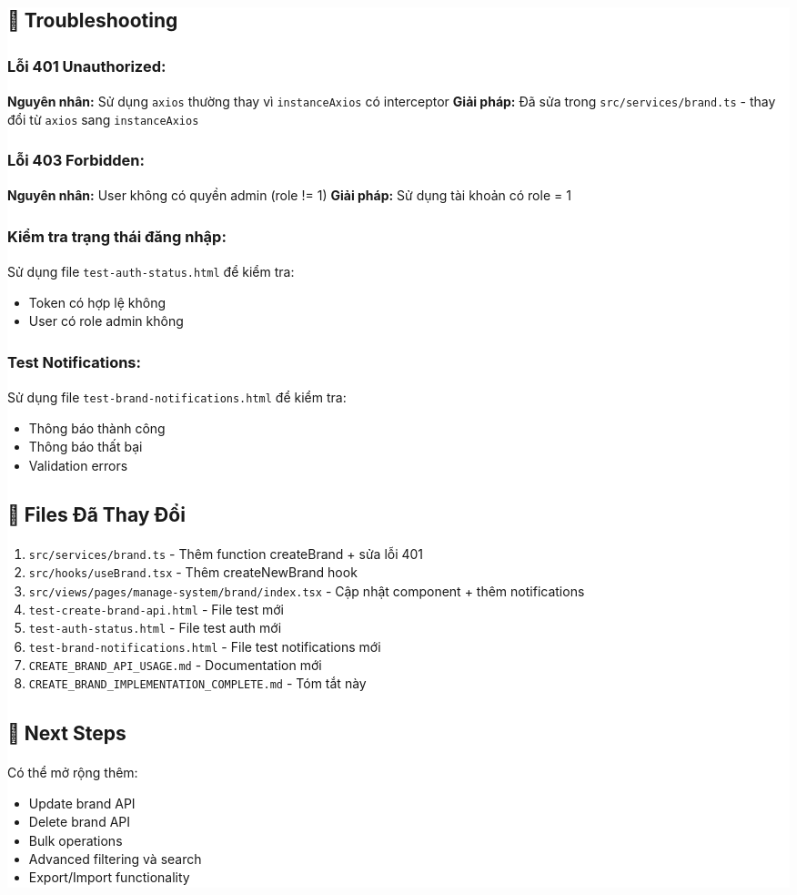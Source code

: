 ## 🔧 Troubleshooting

### Lỗi 401 Unauthorized:
**Nguyên nhân:** Sử dụng `axios` thường thay vì `instanceAxios` có interceptor
**Giải pháp:** Đã sửa trong `src/services/brand.ts` - thay đổi từ `axios` sang `instanceAxios`

### Lỗi 403 Forbidden:
**Nguyên nhân:** User không có quyền admin (role != 1)
**Giải pháp:** Sử dụng tài khoản có role = 1

### Kiểm tra trạng thái đăng nhập:
Sử dụng file `test-auth-status.html` để kiểm tra:
- Token có hợp lệ không
- User có role admin không

### Test Notifications:
Sử dụng file `test-brand-notifications.html` để kiểm tra:
- Thông báo thành công
- Thông báo thất bại
- Validation errors

## 📁 Files Đã Thay Đổi

1. `src/services/brand.ts` - Thêm function createBrand + sửa lỗi 401
2. `src/hooks/useBrand.tsx` - Thêm createNewBrand hook
3. `src/views/pages/manage-system/brand/index.tsx` - Cập nhật component + thêm notifications
4. `test-create-brand-api.html` - File test mới
5. `test-auth-status.html` - File test auth mới
6. `test-brand-notifications.html` - File test notifications mới
7. `CREATE_BRAND_API_USAGE.md` - Documentation mới
8. `CREATE_BRAND_IMPLEMENTATION_COMPLETE.md` - Tóm tắt này

## 🚀 Next Steps

Có thể mở rộng thêm:
- Update brand API
- Delete brand API
- Bulk operations
- Advanced filtering và search
- Export/Import functionality 